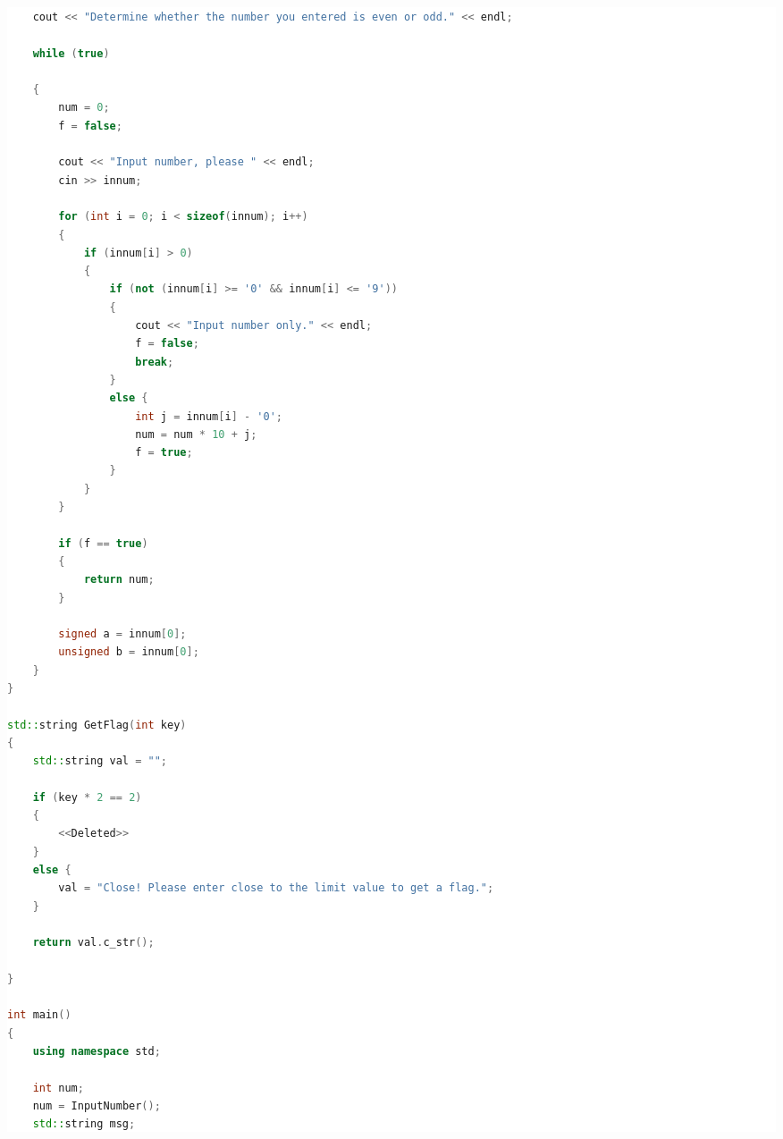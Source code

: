 ```cpp
	cout << "Determine whether the number you entered is even or odd." << endl;

	while (true)

	{
		num = 0;
		f = false;

		cout << "Input number, please " << endl;
		cin >> innum;

		for (int i = 0; i < sizeof(innum); i++)
		{
			if (innum[i] > 0)
			{
				if (not (innum[i] >= '0' && innum[i] <= '9'))
				{
					cout << "Input number only." << endl;
					f = false;
					break;
				}
				else {
					int j = innum[i] - '0';
					num = num * 10 + j;
					f = true;
				}
			}
		}

		if (f == true)
		{
			return num;
		}

		signed a = innum[0];
		unsigned b = innum[0];
	}
}

std::string GetFlag(int key)
{
	std::string val = "";

	if (key * 2 == 2)
	{
		<<Deleted>>
	}
	else {
		val = "Close! Please enter close to the limit value to get a flag.";
	}

	return val.c_str();

}

int main()
{
	using namespace std;

	int num;
	num = InputNumber();
	std::string msg;

```